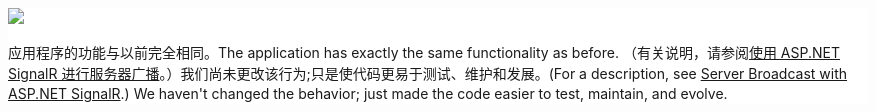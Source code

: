 ![](dependency-injection/_static/image3.png)

<span data-ttu-id="b86a3-210">应用程序的功能与以前完全相同。</span><span class="sxs-lookup"><span data-stu-id="b86a3-210">The application has exactly the same functionality as before.</span></span> <span data-ttu-id="b86a3-211">（有关说明，请参阅[使用 ASP.NET SignalR 进行服务器广播](index.md)。）我们尚未更改该行为;只是使代码更易于测试、维护和发展。</span><span class="sxs-lookup"><span data-stu-id="b86a3-211">(For a description, see [Server Broadcast with ASP.NET SignalR](index.md).) We haven't changed the behavior; just made the code easier to test, maintain, and evolve.</span></span>
